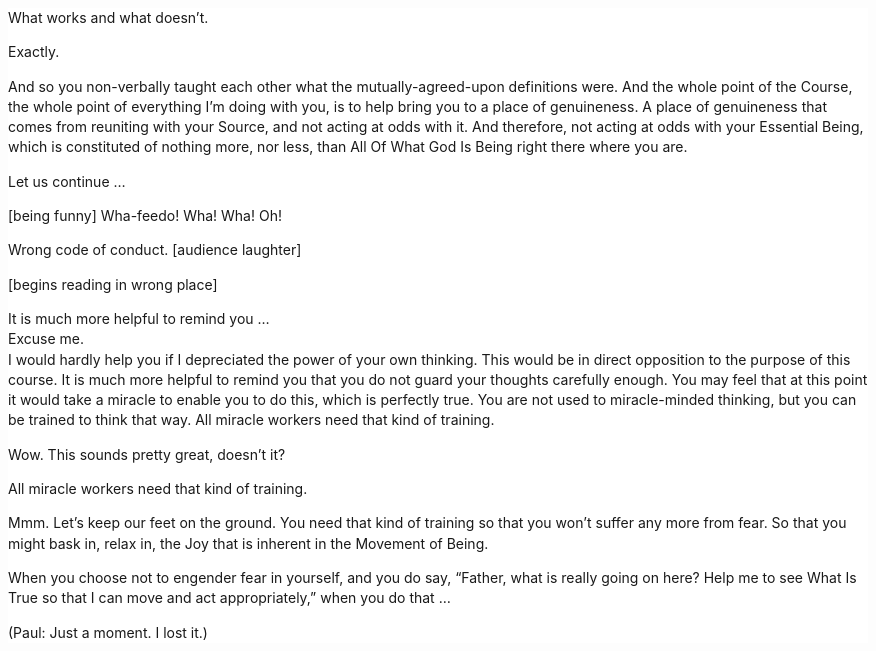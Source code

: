 <div markdown="1" class="well person">
What works and what doesn’t.	
</div> 

Exactly.

And so you non-verbally taught each other what the mutually-agreed-upon
definitions were. And the whole point of the Course, the whole point of
everything I’m doing with you, is to help bring you to a place of
genuineness.  A place of genuineness that comes from reuniting with your
Source, and not acting at odds with it. And therefore, not acting at
odds with your Essential Being, which is constituted of nothing more,
nor less, than All Of What God Is Being right there where you are.

Let us continue &hellip;

<div markdown="1" class="well person">
[being funny] Wha-feedo! Wha! Wha! Oh!

Wrong code of conduct. [audience laughter]

[begins reading in wrong place]
</div> 

<div markdown="1" class="well book">
It is much more helpful to remind you &hellip;
</div> 

<div markdown="1" class="well person">
Excuse me.
</div> 

<div markdown="1" class="well book">
I would hardly help you if I depreciated the power of your own thinking.
This would be in direct opposition to the purpose of this course. It is
much more helpful to remind you that you do not guard your thoughts
carefully enough. You may feel that at this point it would take a
miracle to enable you to do this, which is perfectly true. You are not
used to miracle-minded thinking, but you can be trained to think that
way. All miracle workers need that kind of training.
</div> 

Wow. This sounds pretty great, doesn’t it?

<div markdown="1" class="well book">
All miracle workers need that kind of training.
</div> 

Mmm. Let’s keep our feet on the ground. You need that kind of training
so that you won’t suffer any more from fear. So that you might bask in,
relax in, the Joy that is inherent in the Movement of Being.

When you choose not to engender fear in yourself, and you do say,
“Father, what is really going on here? Help me to see What Is True so
that I can move and act appropriately,” when you do that &hellip;

(Paul: Just a moment. I lost it.)


[^1]: T2.VII: Cause and Effect
[^2]: Students commenting or asking a question.